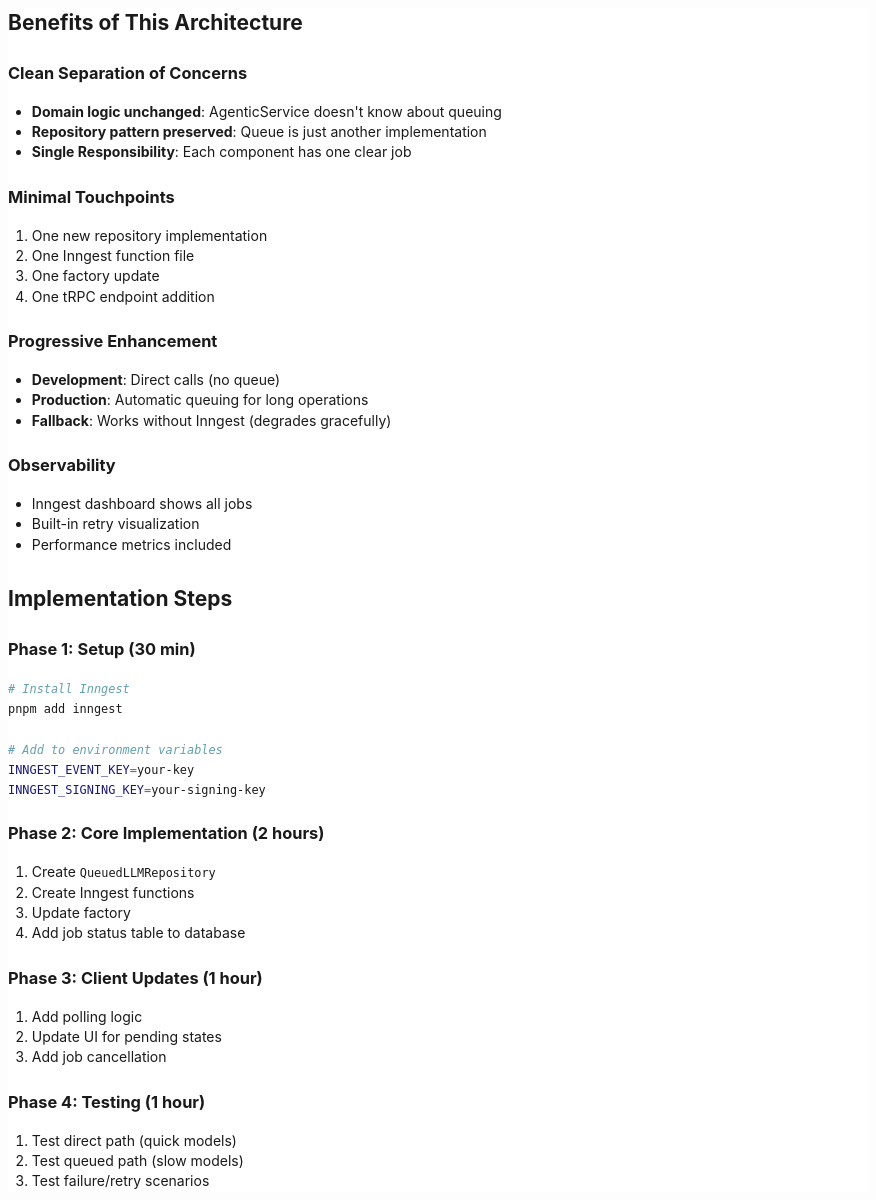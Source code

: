 ## Benefits of This Architecture

### Clean Separation of Concerns
- **Domain logic unchanged**: AgenticService doesn't know about queuing
- **Repository pattern preserved**: Queue is just another implementation
- **Single Responsibility**: Each component has one clear job

### Minimal Touchpoints
1. One new repository implementation
2. One Inngest function file
3. One factory update
4. One tRPC endpoint addition

### Progressive Enhancement
- **Development**: Direct calls (no queue)
- **Production**: Automatic queuing for long operations
- **Fallback**: Works without Inngest (degrades gracefully)

### Observability
- Inngest dashboard shows all jobs
- Built-in retry visualization
- Performance metrics included

## Implementation Steps

### Phase 1: Setup (30 min)
```bash
# Install Inngest
pnpm add inngest

# Add to environment variables
INNGEST_EVENT_KEY=your-key
INNGEST_SIGNING_KEY=your-signing-key
```

### Phase 2: Core Implementation (2 hours)
1. Create `QueuedLLMRepository`
2. Create Inngest functions
3. Update factory
4. Add job status table to database

### Phase 3: Client Updates (1 hour)
1. Add polling logic
2. Update UI for pending states
3. Add job cancellation

### Phase 4: Testing (1 hour)
1. Test direct path (quick models)
2. Test queued path (slow models)
3. Test failure/retry scenarios
